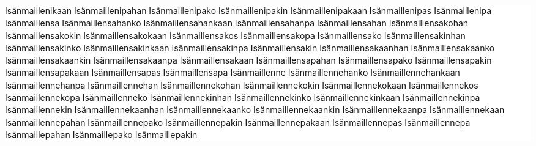 Isänmaillenikaan
Isänmaillenipahan
Isänmaillenipako
Isänmaillenipakin
Isänmaillenipakaan
Isänmaillenipas
Isänmaillenipa
Isänmaillensa
Isänmaillensahanko
Isänmaillensahankaan
Isänmaillensahanpa
Isänmaillensahan
Isänmaillensakohan
Isänmaillensakokin
Isänmaillensakokaan
Isänmaillensakos
Isänmaillensakopa
Isänmaillensako
Isänmaillensakinhan
Isänmaillensakinko
Isänmaillensakinkaan
Isänmaillensakinpa
Isänmaillensakin
Isänmaillensakaanhan
Isänmaillensakaanko
Isänmaillensakaankin
Isänmaillensakaanpa
Isänmaillensakaan
Isänmaillensapahan
Isänmaillensapako
Isänmaillensapakin
Isänmaillensapakaan
Isänmaillensapas
Isänmaillensapa
Isänmaillenne
Isänmaillennehanko
Isänmaillennehankaan
Isänmaillennehanpa
Isänmaillennehan
Isänmaillennekohan
Isänmaillennekokin
Isänmaillennekokaan
Isänmaillennekos
Isänmaillennekopa
Isänmaillenneko
Isänmaillennekinhan
Isänmaillennekinko
Isänmaillennekinkaan
Isänmaillennekinpa
Isänmaillennekin
Isänmaillennekaanhan
Isänmaillennekaanko
Isänmaillennekaankin
Isänmaillennekaanpa
Isänmaillennekaan
Isänmaillennepahan
Isänmaillennepako
Isänmaillennepakin
Isänmaillennepakaan
Isänmaillennepas
Isänmaillennepa
Isänmaillepahan
Isänmaillepako
Isänmaillepakin